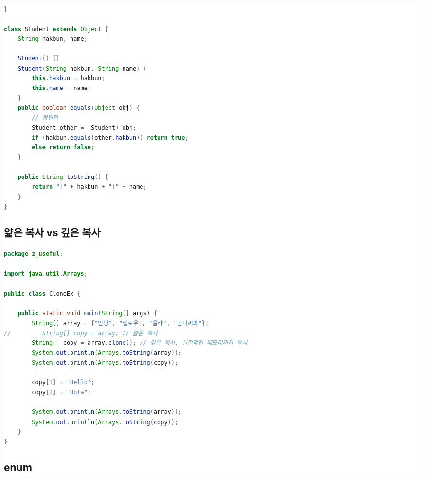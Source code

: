 ~~~java
}

class Student extends Object {
    String hakbun, name;

    Student() {}
    Student(String hakbun, String name) {
        this.hakbun = hakbun;
        this.name = name;
    }
    public boolean equals(Object obj) {
        // 형변환
        Student other = (Student) obj;
        if (hakbun.equals(other.hakbun)) return true;
        else return false;
    }

    public String toString() {
        return "[" + hakbun + "]" + name;
    }
}

~~~

## 얉은 복사 vs 깊은 복사

~~~java
package z_useful;

import java.util.Arrays;

public class CloneEx {

    public static void main(String[] args) {
        String[] array = {"안녕", "헬로우", "올라", "곤니찌와"};
//         String[] copy = array; // 얉은 복사
        String[] copy = array.clone(); // 깊은 복사, 실질적인 메모리까지 복사
        System.out.println(Arrays.toString(array));
        System.out.println(Arrays.toString(copy));

        copy[1] = "Hello";
        copy[2] = "Hola";

        System.out.println(Arrays.toString(array));
        System.out.println(Arrays.toString(copy));
    }
}

~~~

## enum
